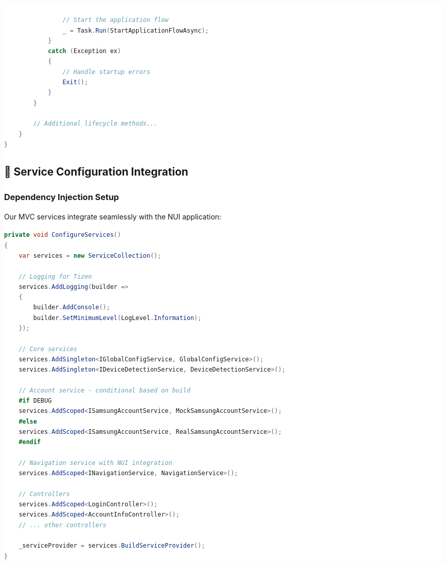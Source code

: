 ```csharp
                
                // Start the application flow
                _ = Task.Run(StartApplicationFlowAsync);
            }
            catch (Exception ex)
            {
                // Handle startup errors
                Exit();
            }
        }
        
        // Additional lifecycle methods...
    }
}
```

## 🔧 Service Configuration Integration

### Dependency Injection Setup

Our MVC services integrate seamlessly with the NUI application:

```csharp
private void ConfigureServices()
{
    var services = new ServiceCollection();
    
    // Logging for Tizen
    services.AddLogging(builder =>
    {
        builder.AddConsole();
        builder.SetMinimumLevel(LogLevel.Information);
    });
    
    // Core services
    services.AddSingleton<IGlobalConfigService, GlobalConfigService>();
    services.AddSingleton<IDeviceDetectionService, DeviceDetectionService>();
    
    // Account service - conditional based on build
    #if DEBUG
    services.AddScoped<ISamsungAccountService, MockSamsungAccountService>();
    #else
    services.AddScoped<ISamsungAccountService, RealSamsungAccountService>();
    #endif
    
    // Navigation service with NUI integration
    services.AddScoped<INavigationService, NavigationService>();
    
    // Controllers
    services.AddScoped<LoginController>();
    services.AddScoped<AccountInfoController>();
    // ... other controllers
    
    _serviceProvider = services.BuildServiceProvider();
}
```

